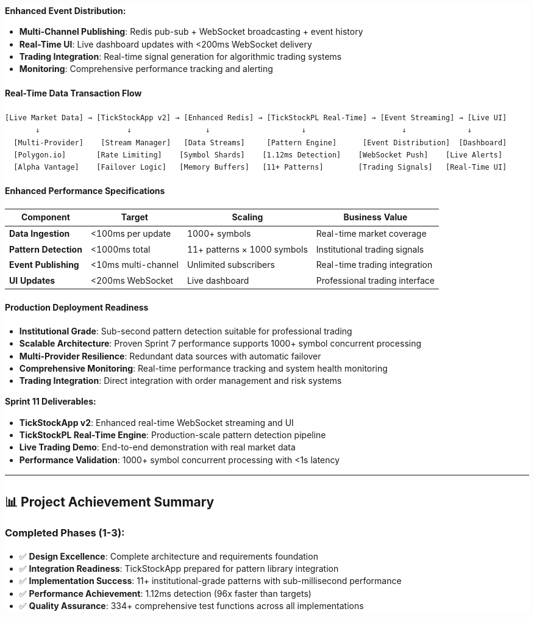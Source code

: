 **Enhanced Event Distribution:**
- **Multi-Channel Publishing**: Redis pub-sub + WebSocket broadcasting + event history
- **Real-Time UI**: Live dashboard updates with <200ms WebSocket delivery
- **Trading Integration**: Real-time signal generation for algorithmic trading systems
- **Monitoring**: Comprehensive performance tracking and alerting

#### **Real-Time Data Transaction Flow**
```
[Live Market Data] → [TickStockApp v2] → [Enhanced Redis] → [TickStockPL Real-Time] → [Event Streaming] → [Live UI]
       ↓                    ↓                 ↓                     ↓                      ↓              ↓
  [Multi-Provider]    [Stream Manager]   [Data Streams]     [Pattern Engine]      [Event Distribution]  [Dashboard]
  [Polygon.io]       [Rate Limiting]    [Symbol Shards]    [1.12ms Detection]    [WebSocket Push]    [Live Alerts]
  [Alpha Vantage]    [Failover Logic]   [Memory Buffers]   [11+ Patterns]        [Trading Signals]   [Real-Time UI]
```

#### **Enhanced Performance Specifications**
| Component | Target | Scaling | Business Value |
|-----------|--------|---------|----------------|
| **Data Ingestion** | <100ms per update | 1000+ symbols | Real-time market coverage |
| **Pattern Detection** | <1000ms total | 11+ patterns × 1000 symbols | Institutional trading signals |
| **Event Publishing** | <10ms multi-channel | Unlimited subscribers | Real-time trading integration |
| **UI Updates** | <200ms WebSocket | Live dashboard | Professional trading interface |

#### **Production Deployment Readiness**
- **Institutional Grade**: Sub-second pattern detection suitable for professional trading
- **Scalable Architecture**: Proven Sprint 7 performance supports 1000+ symbol concurrent processing  
- **Multi-Provider Resilience**: Redundant data sources with automatic failover
- **Comprehensive Monitoring**: Real-time performance tracking and system health monitoring
- **Trading Integration**: Direct integration with order management and risk systems

**Sprint 11 Deliverables:**
- **TickStockApp v2**: Enhanced real-time WebSocket streaming and UI
- **TickStockPL Real-Time Engine**: Production-scale pattern detection pipeline
- **Live Trading Demo**: End-to-end demonstration with real market data
- **Performance Validation**: 1000+ symbol concurrent processing with <1s latency

---

## 📊 **Project Achievement Summary**

### **Completed Phases (1-3):** 
- ✅ **Design Excellence**: Complete architecture and requirements foundation
- ✅ **Integration Readiness**: TickStockApp prepared for pattern library integration  
- ✅ **Implementation Success**: 11+ institutional-grade patterns with sub-millisecond performance
- ✅ **Performance Achievement**: 1.12ms detection (96x faster than targets)
- ✅ **Quality Assurance**: 334+ comprehensive test functions across all implementations
